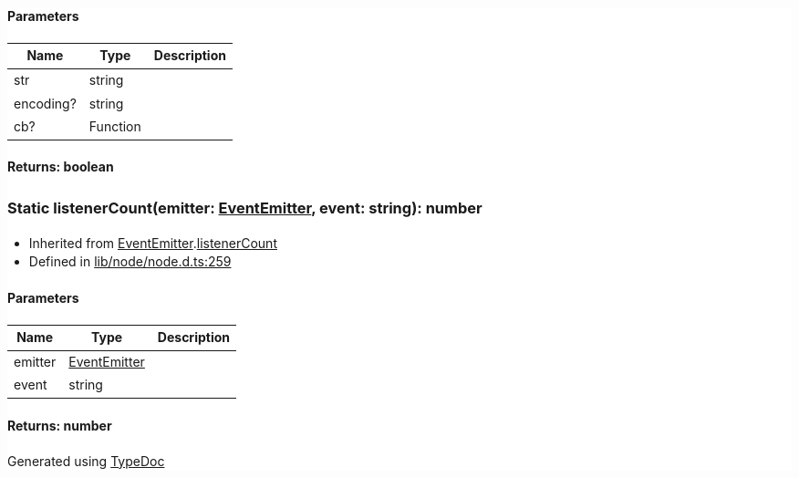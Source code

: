 
#### Parameters

| Name | Type | Description |
| ---- | ---- | ---- |
| str | string|  |
| encoding? | string|  |
| cb? | Function|  |

#### Returns: boolean

### Static listenerCount(emitter: [EventEmitter](../classes/_events_.eventemitter.md), event: string): number
  
* Inherited from [EventEmitter](../classes/_events_.eventemitter.md).[listenerCount](../classes/_events_.eventemitter.md#listenercount)
* Defined in [lib/node/node.d.ts:259](https://github.com/kimamula/typedoc/blob/HEAD/src/lib/node/node.d.ts#L259)


#### Parameters

| Name | Type | Description |
| ---- | ---- | ---- |
| emitter | [EventEmitter](../classes/_events_.eventemitter.md)|  |
| event | string|  |

#### Returns: number


Generated using [TypeDoc](http://typedoc.io)
